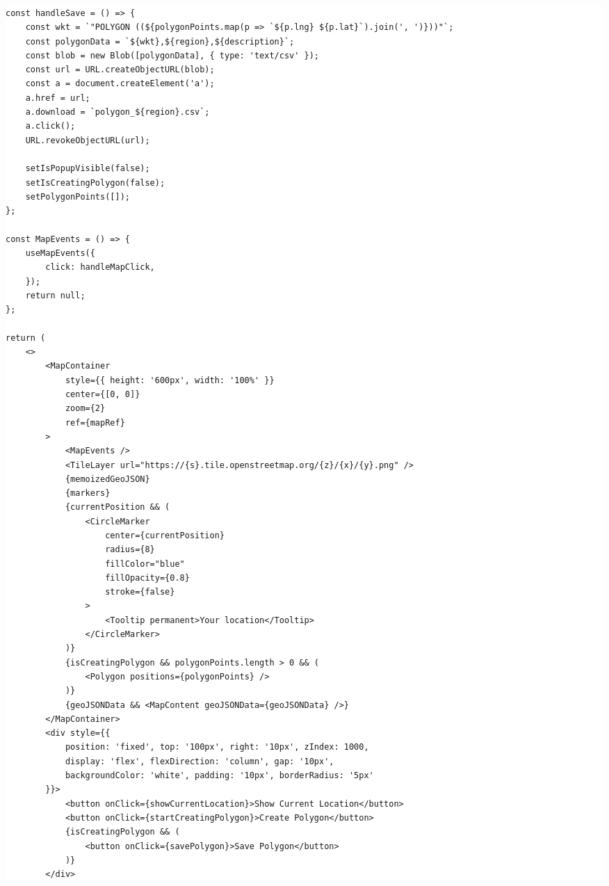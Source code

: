     const handleSave = () => {
        const wkt = `"POLYGON ((${polygonPoints.map(p => `${p.lng} ${p.lat}`).join(', ')}))"`;
        const polygonData = `${wkt},${region},${description}`;
        const blob = new Blob([polygonData], { type: 'text/csv' });
        const url = URL.createObjectURL(blob);
        const a = document.createElement('a');
        a.href = url;
        a.download = `polygon_${region}.csv`;
        a.click();
        URL.revokeObjectURL(url);

        setIsPopupVisible(false);
        setIsCreatingPolygon(false);
        setPolygonPoints([]);
    };

    const MapEvents = () => {
        useMapEvents({
            click: handleMapClick,
        });
        return null;
    };

    return (
        <>
            <MapContainer
                style={{ height: '600px', width: '100%' }}
                center={[0, 0]}
                zoom={2}
                ref={mapRef}
            >
                <MapEvents />
                <TileLayer url="https://{s}.tile.openstreetmap.org/{z}/{x}/{y}.png" />
                {memoizedGeoJSON}
                {markers}
                {currentPosition && (
                    <CircleMarker
                        center={currentPosition}
                        radius={8}
                        fillColor="blue"
                        fillOpacity={0.8}
                        stroke={false}
                    >
                        <Tooltip permanent>Your location</Tooltip>
                    </CircleMarker>
                )}
                {isCreatingPolygon && polygonPoints.length > 0 && (
                    <Polygon positions={polygonPoints} />
                )}
                {geoJSONData && <MapContent geoJSONData={geoJSONData} />}
            </MapContainer>
            <div style={{
                position: 'fixed', top: '100px', right: '10px', zIndex: 1000,
                display: 'flex', flexDirection: 'column', gap: '10px',
                backgroundColor: 'white', padding: '10px', borderRadius: '5px'
            }}>
                <button onClick={showCurrentLocation}>Show Current Location</button>
                <button onClick={startCreatingPolygon}>Create Polygon</button>
                {isCreatingPolygon && (
                    <button onClick={savePolygon}>Save Polygon</button>
                )}
            </div>
